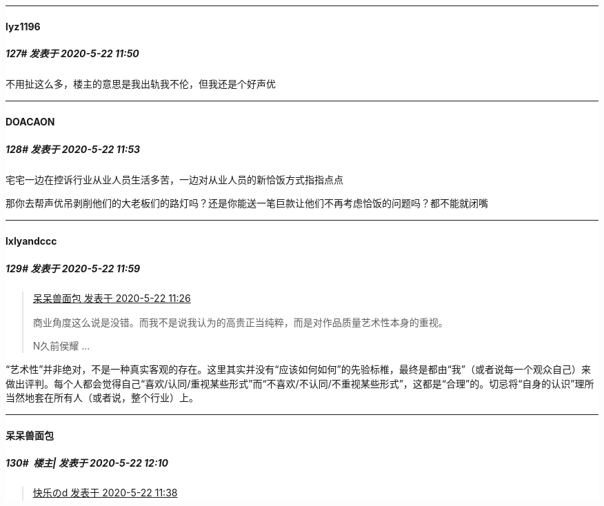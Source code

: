 


*****

####  lyz1196  
##### 127#       发表于 2020-5-22 11:50




不用扯这么多，楼主的意思是我出轨我不伦，但我还是个好声优







*****

####  DOACAON  
##### 128#       发表于 2020-5-22 11:53




宅宅一边在控诉行业从业人员生活多苦，一边对从业人员的新恰饭方式指指点点

那你去帮声优吊剥削他们的大老板们的路灯吗？还是你能送一笔巨款让他们不再考虑恰饭的问题吗？都不能就闭嘴







*****

####  lxlyandccc  
##### 129#       发表于 2020-5-22 11:59



<blockquote><a href="httphttps://bbs.saraba1st.com/2b/forum.php?mod=redirect&amp;goto=findpost&amp;pid=47513436&amp;ptid=1936649" target="_blank">呆呆兽面包 发表于 2020-5-22 11:26</a>

商业角度这么说是没错。而我不是说我认为的高贵正当纯粹，而是对作品质量艺术性本身的重视。


N久前侯耀 ...</blockquote>
“艺术性”并非绝对，不是一种真实客观的存在。这里其实并没有“应该如何如何”的先验标椎，最终是都由“我”（或者说每一个观众自己）来做出评判。每个人都会觉得自己“喜欢/认同/重视某些形式”而“不喜欢/不认同/不重视某些形式”，这都是“合理”的。切忌将“自身的认识”理所当然地套在所有人（或者说，整个行业）上。







*****

####  呆呆兽面包  
##### 130#         楼主| 发表于 2020-5-22 12:10



<blockquote><a href="httphttps://bbs.saraba1st.com/2b/forum.php?mod=redirect&amp;goto=findpost&amp;pid=47513604&amp;ptid=1936649" target="_blank">快乐のd 发表于 2020-5-22 11:38</a>
